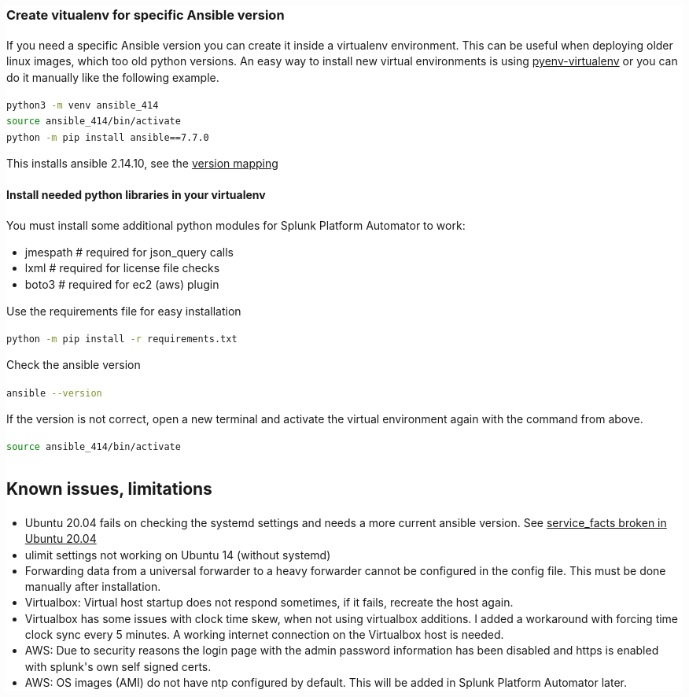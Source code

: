 ### Create vitualenv for specific Ansible version

If you need a specific Ansible version you can create it inside a virtualenv environment. This can
 be useful when deploying older linux images, which too old python versions. An easy way to install new virtual environments is using [pyenv-virtualenv](https://github.com/pyenv/pyenv-virtualenv) or you can do it manually like the following example.

```bash
python3 -m venv ansible_414
source ansible_414/bin/activate
python -m pip install ansible==7.7.0
```

This installs ansible 2.14.10, see the [version mapping](https://docs.ansible.com/ansible/latest/reference_appendices/release_and_maintenance.html#ansible-community-changelogs)

#### Install needed python libraries in your virtualenv

You must install some additional python modules for Splunk Platform Automator to work:

- jmespath # required for json_query calls
- lxml     # required for license file checks
- boto3    # required for ec2 (aws) plugin

Use the requirements file for easy installation

```bash
python -m pip install -r requirements.txt
```

Check the ansible version

```bash
ansible --version
```

If the version is not correct, open a new terminal and activate the
virtual environment again with the command from above.

```bash
source ansible_414/bin/activate
```

## Known issues, limitations

- Ubuntu 20.04 fails on checking the systemd settings and needs a more current ansible version. See [service_facts broken in Ubuntu 20.04](https://github.com/DataDog/ansible-datadog/issues/274)
- ulimit settings not working on Ubuntu 14 (without systemd)
- Forwarding data from a universal forwarder to a heavy forwarder cannot be configured in the config file. This must be done manually after installation.
- Virtualbox: Virtual host startup does not respond sometimes, if it fails, recreate the host again.
- Virtualbox has some issues with clock time skew, when not using virtualbox additions. I added a workaround with forcing time clock sync every 5 minutes. A working internet connection on the Virtualbox host is needed.
- AWS: Due to security reasons the login page with the admin password information has been disabled and https is enabled with splunk's own self signed certs.
- AWS: OS images (AMI) do not have ntp configured by default. This will be added in Splunk Platform Automator later.
